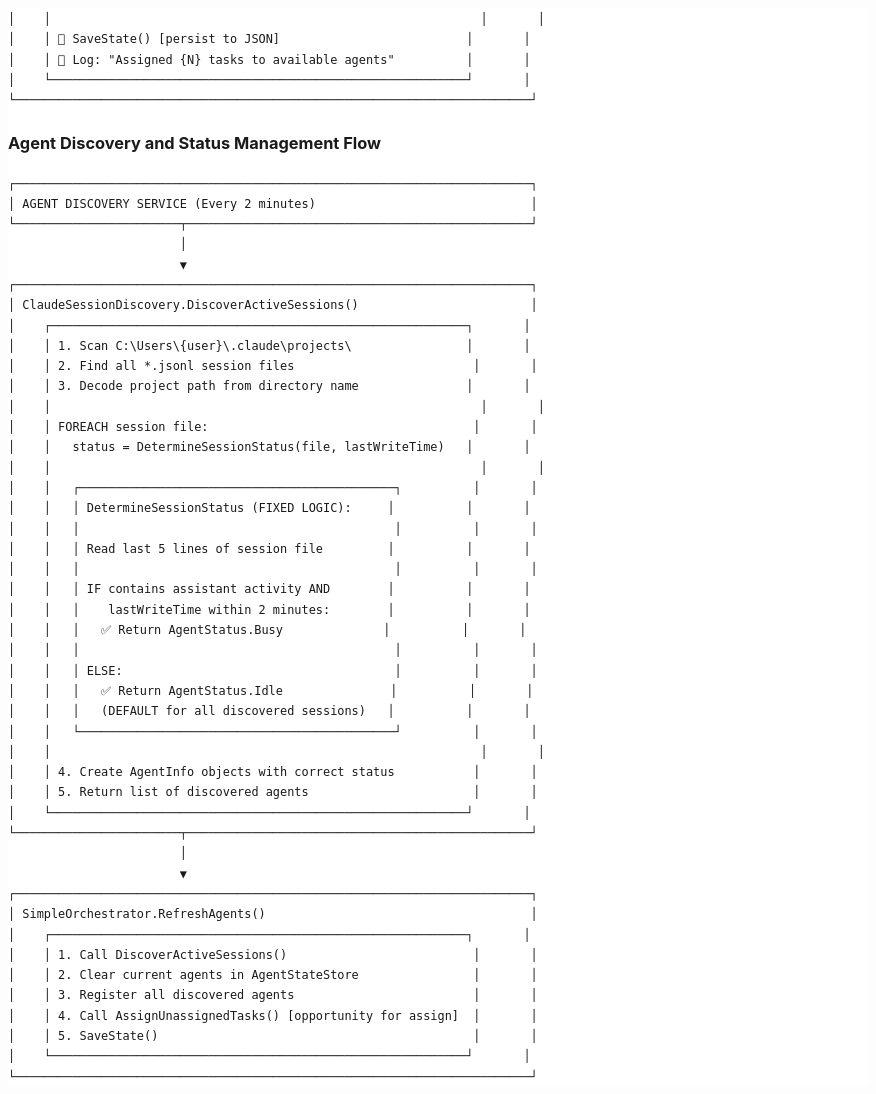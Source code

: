 ```
│    │                                                            │       │
│    │ 💾 SaveState() [persist to JSON]                          │       │
│    │ 📝 Log: "Assigned {N} tasks to available agents"          │       │
│    └──────────────────────────────────────────────────────────┘       │
└────────────────────────────────────────────────────────────────────────┘
```

### Agent Discovery and Status Management Flow

```
┌────────────────────────────────────────────────────────────────────────┐
│ AGENT DISCOVERY SERVICE (Every 2 minutes)                              │
└───────────────────────┬────────────────────────────────────────────────┘
                        │
                        ▼
┌────────────────────────────────────────────────────────────────────────┐
│ ClaudeSessionDiscovery.DiscoverActiveSessions()                        │
│    ┌──────────────────────────────────────────────────────────┐       │
│    │ 1. Scan C:\Users\{user}\.claude\projects\                │       │
│    │ 2. Find all *.jsonl session files                         │       │
│    │ 3. Decode project path from directory name               │       │
│    │                                                            │       │
│    │ FOREACH session file:                                     │       │
│    │   status = DetermineSessionStatus(file, lastWriteTime)   │       │
│    │                                                            │       │
│    │   ┌────────────────────────────────────────────┐          │       │
│    │   │ DetermineSessionStatus (FIXED LOGIC):     │          │       │
│    │   │                                            │          │       │
│    │   │ Read last 5 lines of session file         │          │       │
│    │   │                                            │          │       │
│    │   │ IF contains assistant activity AND        │          │       │
│    │   │    lastWriteTime within 2 minutes:        │          │       │
│    │   │   ✅ Return AgentStatus.Busy              │          │       │
│    │   │                                            │          │       │
│    │   │ ELSE:                                      │          │       │
│    │   │   ✅ Return AgentStatus.Idle               │          │       │
│    │   │   (DEFAULT for all discovered sessions)   │          │       │
│    │   └────────────────────────────────────────────┘          │       │
│    │                                                            │       │
│    │ 4. Create AgentInfo objects with correct status           │       │
│    │ 5. Return list of discovered agents                       │       │
│    └──────────────────────────────────────────────────────────┘       │
└───────────────────────┬────────────────────────────────────────────────┘
                        │
                        ▼
┌────────────────────────────────────────────────────────────────────────┐
│ SimpleOrchestrator.RefreshAgents()                                     │
│    ┌──────────────────────────────────────────────────────────┐       │
│    │ 1. Call DiscoverActiveSessions()                          │       │
│    │ 2. Clear current agents in AgentStateStore                │       │
│    │ 3. Register all discovered agents                         │       │
│    │ 4. Call AssignUnassignedTasks() [opportunity for assign]  │       │
│    │ 5. SaveState()                                            │       │
│    └──────────────────────────────────────────────────────────┘       │
└────────────────────────────────────────────────────────────────────────┘
```
